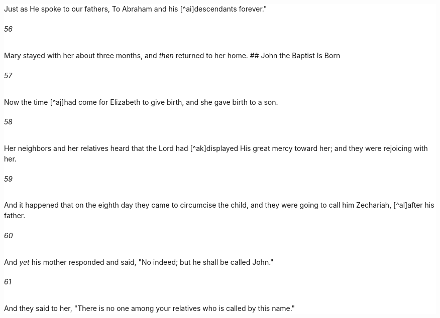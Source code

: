 Just as He spoke to our fathers, To Abraham and his [^ai]descendants forever." 







###### 56 



Mary stayed with her about three months, and _then_ returned to her home. ## John the Baptist Is Born 







###### 57 



Now the time [^aj]had come for Elizabeth to give birth, and she gave birth to a son. 







###### 58 



Her neighbors and her relatives heard that the Lord had [^ak]displayed His great mercy toward her; and they were rejoicing with her. 







###### 59 



And it happened that on the eighth day they came to circumcise the child, and they were going to call him Zechariah, [^al]after his father. 







###### 60 



And _yet_ his mother responded and said, "No indeed; but he shall be called John." 







###### 61 



And they said to her, "There is no one among your relatives who is called by this name." 
